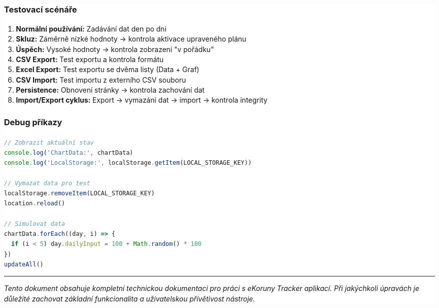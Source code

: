 ### Testovací scénáře
1. **Normální používání:** Zadávání dat den po dni
2. **Skluz:** Záměrně nízké hodnoty -> kontrola aktivace upraveného plánu
3. **Úspěch:** Vysoké hodnoty -> kontrola zobrazení "v pořádku"
4. **CSV Export:** Test exportu a kontrola formátu
5. **Excel Export:** Test exportu se dvěma listy (Data + Graf)
6. **CSV Import:** Test importu z externího CSV souboru
7. **Persistence:** Obnovení stránky -> kontrola zachování dat
8. **Import/Export cyklus:** Export -> vymazání dat -> import -> kontrola integrity

### Debug příkazy
```javascript
// Zobrazit aktuální stav
console.log('ChartData:', chartData)
console.log('LocalStorage:', localStorage.getItem(LOCAL_STORAGE_KEY))

// Vymazat data pro test
localStorage.removeItem(LOCAL_STORAGE_KEY)
location.reload()

// Simulovat data
chartData.forEach((day, i) => {
  if (i < 5) day.dailyInput = 100 + Math.random() * 100
})
updateAll()
```

---

*Tento dokument obsahuje kompletní technickou dokumentaci pro práci s eKoruny Tracker aplikací. Při jakýchkoli úpravách je důležité zachovat základní funkcionalita a uživatelskou přívětivost nástroje.*